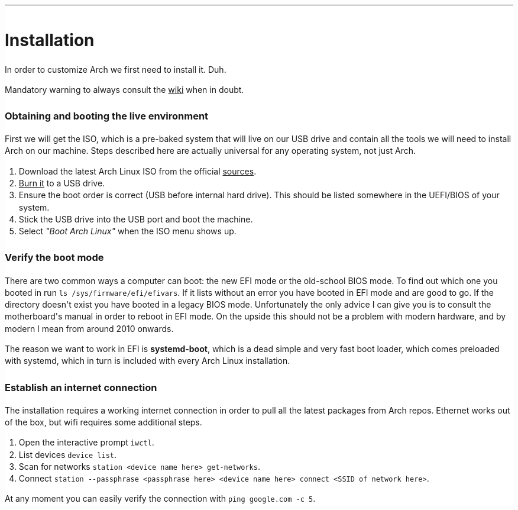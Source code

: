 
***

# Installation

In order to customize Arch we first need to install it. Duh.

Mandatory warning to always consult the [wiki](https://wiki.archlinux.org/index.php/installation_guide) when in doubt.

### Obtaining and booting the live environment
First we will get the ISO, which is a pre-baked system that will live on our USB drive and contain all the tools we will
need to install Arch on our machine. Steps described here are actually universal for any operating system, not just
Arch.

1. Download the latest Arch Linux ISO from the official [sources](https://www.archlinux.org/download/).
2. [Burn it](https://www.just-google.it/?s=burn%20iso%20to%20usb) to a USB drive.
3. Ensure the boot order is correct (USB before internal hard drive). This should be listed somewhere in the UEFI/BIOS
   of your system.
4. Stick the USB drive into the USB port and boot the machine.
5. Select *"Boot Arch Linux"* when the ISO menu shows up.

### Verify the boot mode
There are two common ways a computer can boot: the new EFI mode or the old-school BIOS mode.
To find out which one you booted in run `ls /sys/firmware/efi/efivars`.  If it lists without an error you have booted
in EFI mode and are good to go. If the directory doesn't exist you have booted in a legacy BIOS mode. Unfortunately
the only advice I can give you is to consult the motherboard's manual in order to reboot in EFI mode. On the upside this
should not be a problem with modern hardware, and by modern I mean from around 2010 onwards.

The reason we want to work in EFI is **systemd-boot**, which is a dead simple and very fast boot loader, which comes
preloaded with systemd, which in turn is included with every Arch Linux installation.

### Establish an internet connection
The installation requires a working internet connection in order to pull all the latest packages from Arch repos.
Ethernet works out of the box, but wifi requires some additional steps.

1. Open the interactive prompt `iwctl`.
2. List devices `device list`.
3. Scan for networks `station <device name here> get-networks`.
4. Connect `station --passphrase <passphrase here> <device name here> connect <SSID of network here>`.

At any moment you can easily verify the connection with `ping google.com -c 5`.
